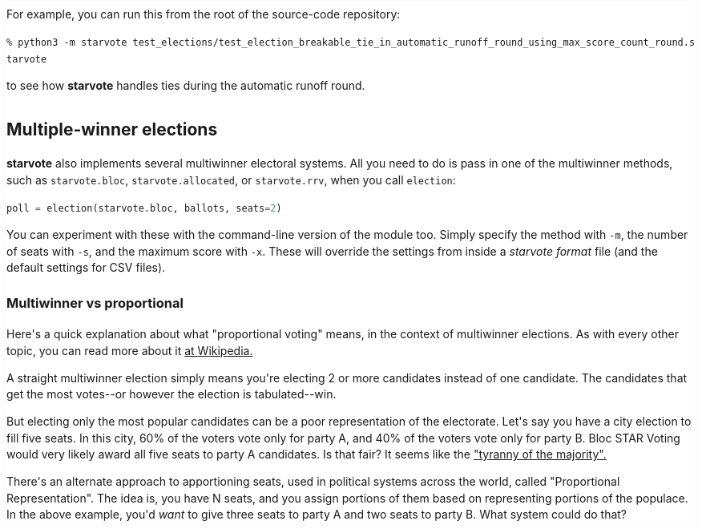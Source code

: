 For example, you can run this from the root of the
source-code repository:

```
% python3 -m starvote test_elections/test_election_breakable_tie_in_automatic_runoff_round_using_max_score_count_round.starvote
```

to see how **starvote** handles ties during the automatic runoff round.


## Multiple-winner elections

**starvote** also implements several multiwinner electoral systems.
All you need to do is pass in one of the multiwinner methods, such as
`starvote.bloc`, `starvote.allocated`,
or `starvote.rrv`, when you call `election`:

```Python
poll = election(starvote.bloc, ballots, seats=2)
```

You can experiment with these with the command-line version of the
module too.  Simply specify the method with `-m`,
the number of seats with `-s`,
and the maximum score with `-x`.
These will override the settings from inside a *starvote format* file
(and the default settings for CSV files).

### Multiwinner vs proportional

Here's a quick explanation about what "proportional voting" means,
in the context of multiwinner elections.
As with every other topic, you can read more about it
[at Wikipedia.](https://en.wikipedia.org/wiki/Proportional_representation)

A straight multiwinner election simply means you're electing
2 or more candidates instead of one candidate.  The candidates
that get the most votes--or however the election is tabulated--win.

But electing only the most popular candidates can be a poor
representation of the electorate.  Let's say you have a city
election to fill five seats.  In this city, 60% of the voters
vote only for party A, and 40% of the voters vote only for
party B.  Bloc STAR Voting would very likely award all five
seats to party A candidates.  Is that fair?  It seems like the
["tyranny of the majority".](https://en.wikipedia.org/wiki/Tyranny_of_the_majority)

There's an alternate approach to apportioning seats, used
in political systems across the world, called "Proportional
Representation".  The idea is, you have N seats, and you
assign portions of them based on representing portions of
the populace.  In the above example, you'd *want* to give
three seats to party A and two seats to party B.  What
system could do that?

